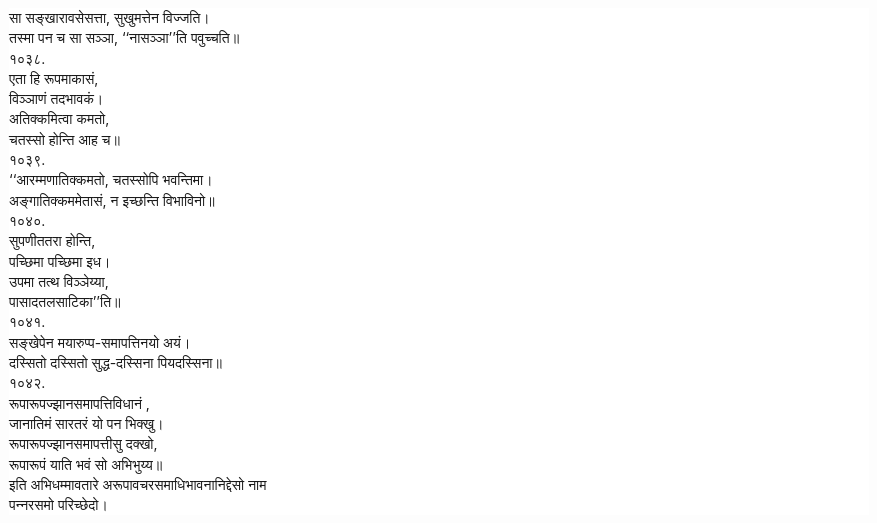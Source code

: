 सा सङ्खारावसेसत्ता, सुखुमत्तेन विज्‍जति।  
तस्मा पन च सा सञ्‍ञा, ‘‘नासञ्‍ञा’’ति पवुच्‍चति॥  
१०३८.  
एता हि रूपमाकासं,  
विञ्‍ञाणं तदभावकं।  
अतिक्‍कमित्वा कमतो,  
चतस्सो होन्ति आह च॥  
१०३९.  
‘‘आरम्मणातिक्‍कमतो, चतस्सोपि भवन्तिमा।  
अङ्गातिक्‍कममेतासं, न इच्छन्ति विभाविनो॥  
१०४०.  
सुपणीततरा होन्ति,  
पच्छिमा पच्छिमा इध।  
उपमा तत्थ विञ्‍ञेय्या,  
पासादतलसाटिका’’ति॥  
१०४१.  
सङ्खेपेन मयारुप्प-समापत्तिनयो अयं।  
दस्सितो दस्सितो सुद्ध-दस्सिना पियदस्सिना॥  
१०४२.  
रूपारूपज्झानसमापत्तिविधानं ,  
जानातिमं सारतरं यो पन भिक्खु।  
रूपारूपज्झानसमापत्तीसु दक्खो,  
रूपारूपं याति भवं सो अभिभुय्य॥  
इति अभिधम्मावतारे अरूपावचरसमाधिभावनानिद्देसो नाम  
पन्‍नरसमो परिच्छेदो।  